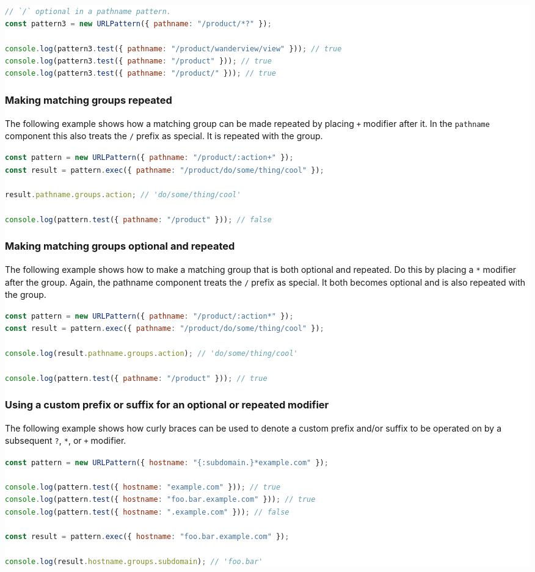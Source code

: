 ```js
// `/` optional in a pathname pattern.
const pattern3 = new URLPattern({ pathname: "/product/*?" });

console.log(pattern3.test({ pathname: "/product/wanderview/view" })); // true
console.log(pattern3.test({ pathname: "/product" })); // true
console.log(pattern3.test({ pathname: "/product/" })); // true
```

### Making matching groups repeated

The following example shows how a matching group can be made repeated by placing
`+` modifier after it. In the `pathname` component this also treats the `/`
prefix as special. It is repeated with the group.

```js
const pattern = new URLPattern({ pathname: "/product/:action+" });
const result = pattern.exec({ pathname: "/product/do/some/thing/cool" });

result.pathname.groups.action; // 'do/some/thing/cool'

console.log(pattern.test({ pathname: "/product" })); // false
```

### Making matching groups optional and repeated

The following example shows how to make a matching group that is both optional
and repeated. Do this by placing a `*` modifier after the group. Again, the
pathname component treats the `/` prefix as special. It both becomes optional
and is also repeated with the group.

```js
const pattern = new URLPattern({ pathname: "/product/:action*" });
const result = pattern.exec({ pathname: "/product/do/some/thing/cool" });

console.log(result.pathname.groups.action); // 'do/some/thing/cool'

console.log(pattern.test({ pathname: "/product" })); // true
```

### Using a custom prefix or suffix for an optional or repeated modifier

The following example shows how curly braces can be used to denote a custom
prefix and/or suffix to be operated on by a subsequent `?`, `*`, or `+`
modifier.

```js
const pattern = new URLPattern({ hostname: "{:subdomain.}*example.com" });

console.log(pattern.test({ hostname: "example.com" })); // true
console.log(pattern.test({ hostname: "foo.bar.example.com" })); // true
console.log(pattern.test({ hostname: ".example.com" })); // false

const result = pattern.exec({ hostname: "foo.bar.example.com" });

console.log(result.hostname.groups.subdomain); // 'foo.bar'
```
